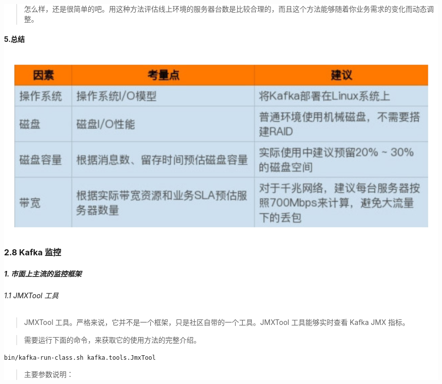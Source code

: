 >
> 怎么样，还是很简单的吧。用这种方法评估线上环境的服务器台数是比较合理的，而且这个方法能够随着你业务需求的变化而动态调整。

#### 5.总结

![image-20200403083810432](./.assets/image-20200403083810432.png)











### 2.8 Kafka 监控

##### **1. 市面上主流的监控框架**

###### 1.1 JMXTool 工具

>  JMXTool 工具。严格来说，它并不是一个框架，只是社区自带的一个工具。JMXTool 工具能够实时查看 Kafka JMX 指标。

> 需要运行下面的命令，来获取它的使用方法的完整介绍。

```
bin/kafka-run-class.sh kafka.tools.JmxTool
```

> 主要参数说明：
